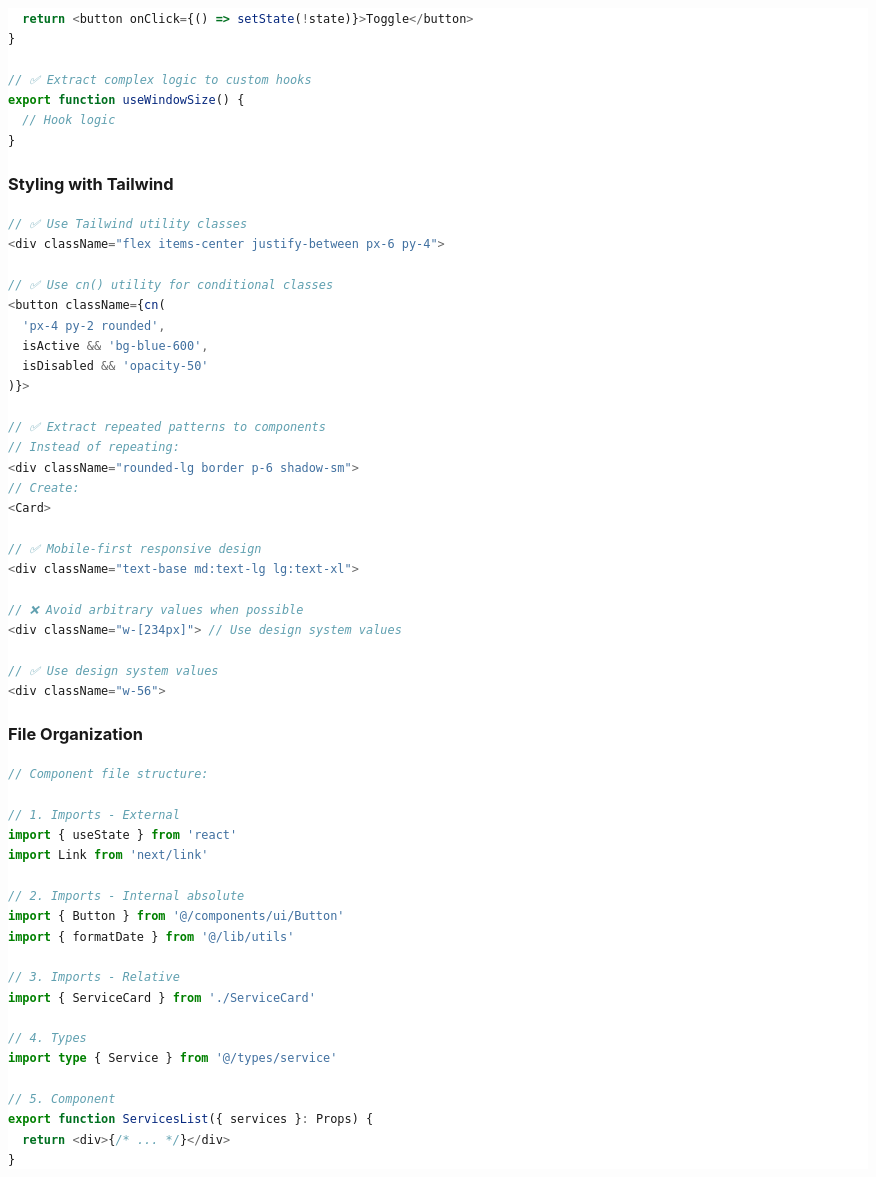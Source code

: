 ```typescript
  return <button onClick={() => setState(!state)}>Toggle</button>
}

// ✅ Extract complex logic to custom hooks
export function useWindowSize() {
  // Hook logic
}
```

### Styling with Tailwind

```typescript
// ✅ Use Tailwind utility classes
<div className="flex items-center justify-between px-6 py-4">

// ✅ Use cn() utility for conditional classes
<button className={cn(
  'px-4 py-2 rounded',
  isActive && 'bg-blue-600',
  isDisabled && 'opacity-50'
)}>

// ✅ Extract repeated patterns to components
// Instead of repeating:
<div className="rounded-lg border p-6 shadow-sm">
// Create:
<Card>

// ✅ Mobile-first responsive design
<div className="text-base md:text-lg lg:text-xl">

// ❌ Avoid arbitrary values when possible
<div className="w-[234px]"> // Use design system values

// ✅ Use design system values
<div className="w-56">
```

### File Organization

```typescript
// Component file structure:

// 1. Imports - External
import { useState } from 'react'
import Link from 'next/link'

// 2. Imports - Internal absolute
import { Button } from '@/components/ui/Button'
import { formatDate } from '@/lib/utils'

// 3. Imports - Relative
import { ServiceCard } from './ServiceCard'

// 4. Types
import type { Service } from '@/types/service'

// 5. Component
export function ServicesList({ services }: Props) {
  return <div>{/* ... */}</div>
}
```
